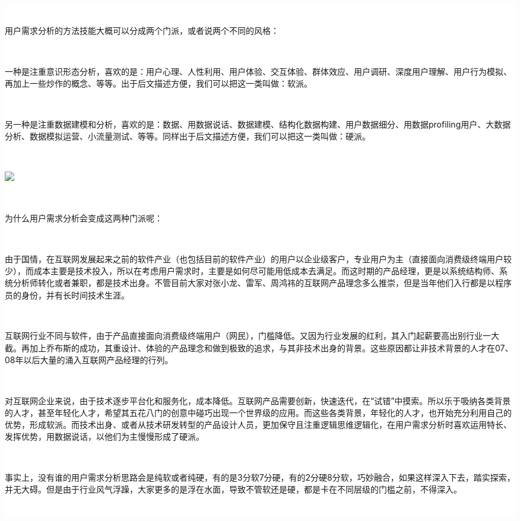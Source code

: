 </p>
<p>
<br/>
</p>
<p>
         用户需求分析的方法技能大概可以分成两个门派，或者说两个不同的风格：
        </p>
<p>
<br/>
</p>
<p>
         一种是注重意识形态分析，喜欢的是：用户心理、人性利用、用户体验、交互体验、群体效应、用户调研、深度用户理解、用户行为模拟、再加上一些炒作的概念、等等。出于后文描述方便，我们可以把这一类叫做：软派。
        </p>
<p>
<br/>
</p>
<p>
         另一种是注重数据建模和分析，喜欢的是：数据、用数据说话、数据建模、结构化数据构建、用户数据细分、用数据profiling用户、大数据分析、数据模拟运营、小流量测试、等等。同样出于后文描述方便，我们可以把这一类叫做：硬派。
        </p>
<p>
<br/>
</p>
<p>
<img data-ratio="0.5553359683794467" data-s="300,640" data-src="" data-w="" src="{{ '/img/9xK6bCZTSjoicQYP2j6v62nWU6fW1ZnKJIe8vTY9bqkOwQxthYSwy6CaekrjSbHJVaqfzmJFiazmZHVVVjKuWibiag..png' | prepend: site.img | replace: '//','/' }}"/>
</p>
<p>
<br/>
</p>
<p>
         为什么用户需求分析会变成这两种门派呢：
        </p>
<p>
<br/>
</p>
<p>
         由于国情，在互联网发展起来之前的软件产业（也包括目前的软件产业）的用户以企业级客户，专业用户为主（直接面向消费级终端用户较少），而成本主要是技术投入，所以在考虑用户需求时，主要是如何尽可能用低成本去满足。而这时期的产品经理，更是以系统结构师、系统分析师转化或者兼职，都是技术出身。不管目前大家对张小龙、雷军、周鸿祎的互联网产品理念多么推崇，但是当年他们入行都是以程序员的身份，并有长时间技术生涯。
        </p>
<p>
<br/>
</p>
<p>
         互联网行业不同与软件，由于产品直接面向消费级终端用户（网民），门槛降低。又因为行业发展的红利，其入门起薪要高出别行业一大截。再加上乔布斯的成功，其重设计、体验的产品理念和做到极致的追求，与其非技术出身的背景。这些原因都让非技术背景的人才在07、08年以后大量的涌入互联网产品经理的行列。
        </p>
<p>
<br/>
</p>
<p>
         对互联网企业来说，由于技术逐步平台化和服务化，成本降低。互联网产品需要创新，快速迭代，在“试错”中摸索。所以乐于吸纳各类背景的人才，甚至年轻化人才，希望其五花八门的创意中碰巧出现一个世界级的应用。而这些各类背景，年轻化的人才，也开始充分利用自己的优势，形成软派。而技术出身、或者从技术研发转型的产品设计人员，更加保守且注重逻辑思维逻辑化，在用户需求分析时喜欢运用特长、发挥优势，用数据说话，以他们为主慢慢形成了硬派。
        </p>
<p>
<br/>
</p>
<p>
         事实上，没有谁的用户需求分析思路会是纯软或者纯硬，有的是3分软7分硬，有的2分硬8分软，巧妙融合，如果这样深入下去，踏实探索，并无大碍。但是由于行业风气浮躁，大家更多的是浮在水面，导致不管软还是硬，都是卡在不同层级的门槛之前，不得深入。
        </p>
<p>
<br/>